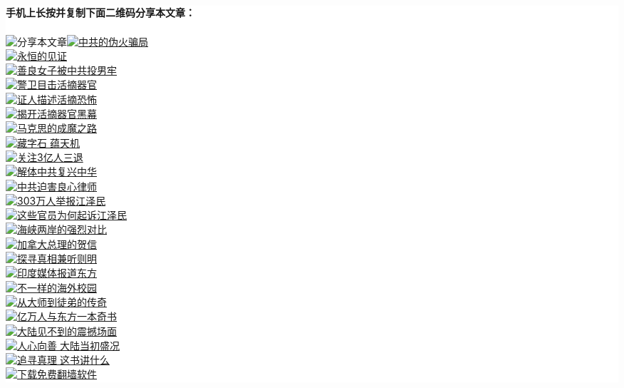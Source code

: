 <strong>手机上长按并复制下面二维码分享本文章：</strong><br><br><img src="https://chart.apis.google.com/chart?cht=qr&chs=240x240&choe=UTF-8&chld=M|2&chl=https://github.com/uekbnn329/djy/blob/master/gb/6/2/23/n1234714.md%231" title="分享本文章"></td><td VALIGN=TOP><a href="https://github.com/uekbnn329/djy/blob/master/gb/16/1/21/n4622075.md?dfh#1" target="_blank"><img src="https://raw.githubusercontent.com/uekbnn329/djy/master/gb/300/wei-f1.jpg" title="中共的伪火骗局"  alt="中共的伪火骗局"></a><br><a href="https://github.com/uekbnn329/www/blob/master/README.md?dfh#9" target="_blank"><img src="https://raw.githubusercontent.com/uekbnn329/djy/master/gb/300/yong-h.jpg" title="永恒的见证"  alt="永恒的见证"></a><br><a href="https://github.com/uekbnn329/djy/blob/master/gb/13/9/29/n3974789.md?dfh#1" target="_blank"><img src="https://raw.githubusercontent.com/uekbnn329/djy/master/gb/300/shang-lnz.jpg" title="善良女子被中共投男牢"  alt="善良女子被中共投男牢"></a><br><a href="https://github.com/uekbnn329/djy/blob/master/gb/16/3/16/n4663449.md?dfh#1" target="_blank"><img src="https://raw.githubusercontent.com/uekbnn329/djy/master/gb/300/huo-z3.jpg" title="警卫目击活摘器官"  alt="警卫目击活摘器官"></a><br><a href="https://github.com/uekbnn329/djy/blob/master/gb/16/8/7/n8177641.md?dfh#1" target="_blank"><img src="https://raw.githubusercontent.com/uekbnn329/djy/master/gb/300/huo-z4.jpg" title="证人描述活摘恐怖"  alt="证人描述活摘恐怖"></a><br><a href="https://github.com/uekbnn329/djy/blob/master/gb/10/4/19/n2881569.md?dfh#1" target="_blank"><img src="https://raw.githubusercontent.com/uekbnn329/djy/master/gb/300/huo-z1.jpg" title="揭开活摘器官黑幕"  alt="揭开活摘器官黑幕"></a><br><a href="https://github.com/uekbnn329/djy/blob/master/gb/10/11/7/n3077476.md?dfh#1" target="_blank"><img src="https://raw.githubusercontent.com/uekbnn329/djy/master/gb/300/ma-ks.jpg" title="马克思的成魔之路"  alt="马克思的成魔之路"></a><br><a href="https://github.com/uekbnn329/djy/blob/master/gb/14/6/9/n4173977.md?dfh#1" target="_blank"><img src="https://raw.githubusercontent.com/uekbnn329/djy/master/gb/300/chang-zs.jpg" title="藏字石 蕴天机"  alt="藏字石 蕴天机"></a><br><a href="https://github.com/uekbnn329/djy/blob/master/gb/18/5/10/n10381511.md?dfh#1" target="_blank"><img src="https://raw.githubusercontent.com/uekbnn329/djy/master/gb/300/st1.jpg" title="关注3亿人三退"  alt="关注3亿人三退"></a><br><a href="https://github.com/uekbnn329/djy/blob/master/gb/18/3/21/n10237682.md?dfh#1" target="_blank"><img src="https://raw.githubusercontent.com/uekbnn329/djy/master/gb/300/jie-t.jpg" title="解体中共复兴中华"  alt="解体中共复兴中华"></a><br><a href="https://github.com/uekbnn329/djy/blob/master/gb/9/2/9/n2422991.md?dfh#1" target="_blank"><img src="https://raw.githubusercontent.com/uekbnn329/djy/master/gb/300/gao-zs.jpg" title="中共迫害良心律师"  alt="中共迫害良心律师"></a><br><a href="https://github.com/uekbnn329/djy/blob/master/gb/18/12/9/n10900044.md?dfh#1" target="_blank"><img src="https://raw.githubusercontent.com/uekbnn329/djy/master/gb/300/sj1.jpg" title="303万人举报江泽民"  alt="303万人举报江泽民"></a><br><a href="https://github.com/uekbnn329/djy/blob/master/gb/18/8/28/n10672014.md?dfh#1" target="_blank"><img src="https://raw.githubusercontent.com/uekbnn329/djy/master/gb/300/sj2.jpg" title="这些官员为何起诉江泽民"  alt="这些官员为何起诉江泽民"></a><br><a href="https://github.com/uekbnn329/djy/blob/master/gb/8/12/18/n2367165.md?dfh#1" target="_blank"><img src="https://raw.githubusercontent.com/uekbnn329/djy/master/gb/300/liangan.jpg" title="海峡两岸的强烈对比"  alt="海峡两岸的强烈对比"></a><br><a href="https://github.com/uekbnn329/djy/blob/master/gb/15/12/10/n4593139.md?dfh#1" target="_blank"><img src="https://raw.githubusercontent.com/uekbnn329/djy/master/gb/300/jia-ndzl.jpg" title="加拿大总理的贺信"  alt="加拿大总理的贺信"></a><br><a href="https://github.com/uekbnn329/djy/blob/master/gb/11/6/17/n3289382.md?dfh#1" target="_blank"><img src="https://raw.githubusercontent.com/uekbnn329/djy/master/gb/300/xiao-wd.jpg" title="探寻真相兼听则明"  alt="探寻真相兼听则明"></a><br><a href="https://github.com/uekbnn329/djy/blob/master/gb/18/10/27/n10812623.md?dfh#1" target="_blank"><img src="https://raw.githubusercontent.com/uekbnn329/djy/master/gb/300/yindu.jpg" title="印度媒体报道东方"  alt="印度媒体报道东方"></a><br><a href="https://github.com/uekbnn329/djy/blob/master/gb/18/6/9/n10469652.md?dfh#1" target="_blank"><img src="https://raw.githubusercontent.com/uekbnn329/djy/master/gb/300/xie-j.jpg" title="不一样的海外校园"  alt="不一样的海外校园"></a><br><a href="https://github.com/uekbnn329/djy/blob/master/gb/7/4/5/n1669415.md?dfh#1" target="_blank"><img src="https://raw.githubusercontent.com/uekbnn329/djy/master/gb/300/li-up.jpg" title="从大师到徒弟的传奇"  alt="从大师到徒弟的传奇"></a><br><a href="https://github.com/uekbnn329/djy/blob/master/gb/17/5/26/n9191512.md?dfh#1" target="_blank"><img src="https://raw.githubusercontent.com/uekbnn329/djy/master/gb/300/zfl2.jpg" title="亿万人与东方一本奇书"  alt="亿万人与东方一本奇书"></a><br><a href="https://github.com/uekbnn329/djy/blob/master/gb/13/11/27/n4020290.md?dfh#1" target="_blank"><img src="https://raw.githubusercontent.com/uekbnn329/djy/master/gb/300/zhen-h.jpg" title="大陆见不到的震撼场面"  alt="大陆见不到的震撼场面"></a><br><a href="https://github.com/uekbnn329/djy/blob/master/gb/15/7/17/n4482910.md?dfh#1" target="_blank"><img src="https://raw.githubusercontent.com/uekbnn329/djy/master/gb/300/dalu-sk.jpg" title="人心向善 大陆当初盛况"  alt="人心向善 大陆当初盛况"></a><br><a href="https://github.com/uekbnn329/djy/blob/master/gb/19/1/5/n10955468.md?dfh#1" target="_blank"><img src="https://raw.githubusercontent.com/uekbnn329/djy/master/gb/300/zfl1.jpg" title="追寻真理 这书讲什么"  alt="追寻真理 这书讲什么"></a><br><a href="https://github.com/uekbnn329/www/blob/master/README.md?dfh#1" target="_blank"><img src="https://raw.githubusercontent.com/uekbnn329/djy/master/gb/300/fq1.jpg" title="下载免费翻墙软件"  alt="下载免费翻墙软件"></a><br></td></tr></table>
